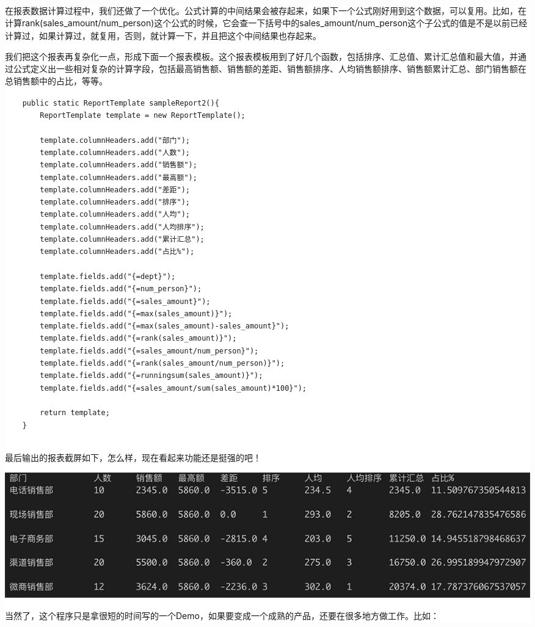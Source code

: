 在报表数据计算过程中，我们还做了一个优化。公式计算的中间结果会被存起来，如果下一个公式刚好用到这个数据，可以复用。比如，在计算rank\(sales\_amount/num\_person\)这个公式的时候，它会查一下括号中的sales\_amount/num\_person这个子公式的值是不是以前已经计算过，如果计算过，就复用，否则，就计算一下，并且把这个中间结果也存起来。

我们把这个报表再复杂化一点，形成下面一个报表模板。这个报表模板用到了好几个函数，包括排序、汇总值、累计汇总值和最大值，并通过公式定义出一些相对复杂的计算字段，包括最高销售额、销售额的差距、销售额排序、人均销售额排序、销售额累计汇总、部门销售额在总销售额中的占比，等等。

```
    public static ReportTemplate sampleReport2(){
        ReportTemplate template = new ReportTemplate();
    
        template.columnHeaders.add("部门");
        template.columnHeaders.add("人数");
        template.columnHeaders.add("销售额");
        template.columnHeaders.add("最高额");
        template.columnHeaders.add("差距");
        template.columnHeaders.add("排序");
        template.columnHeaders.add("人均");
        template.columnHeaders.add("人均排序");
        template.columnHeaders.add("累计汇总");
        template.columnHeaders.add("占比%");
    
        template.fields.add("{=dept}");
        template.fields.add("{=num_person}");
        template.fields.add("{=sales_amount}");
        template.fields.add("{=max(sales_amount)}");
        template.fields.add("{=max(sales_amount)-sales_amount}");
        template.fields.add("{=rank(sales_amount)}");
        template.fields.add("{=sales_amount/num_person}");
        template.fields.add("{=rank(sales_amount/num_person)}");
        template.fields.add("{=runningsum(sales_amount)}");
        template.fields.add("{=sales_amount/sum(sales_amount)*100}");
    
        return template;
    }
    

```

最后输出的报表截屏如下，怎么样，现在看起来功能还是挺强的吧！

![](./httpsstatic001geekbangorgresourceimage8f1b8f83b528da89e0620deea388086d321b.jpg)

当然了，这个程序只是拿很短的时间写的一个Demo，如果要变成一个成熟的产品，还要在很多地方做工作。比如：
